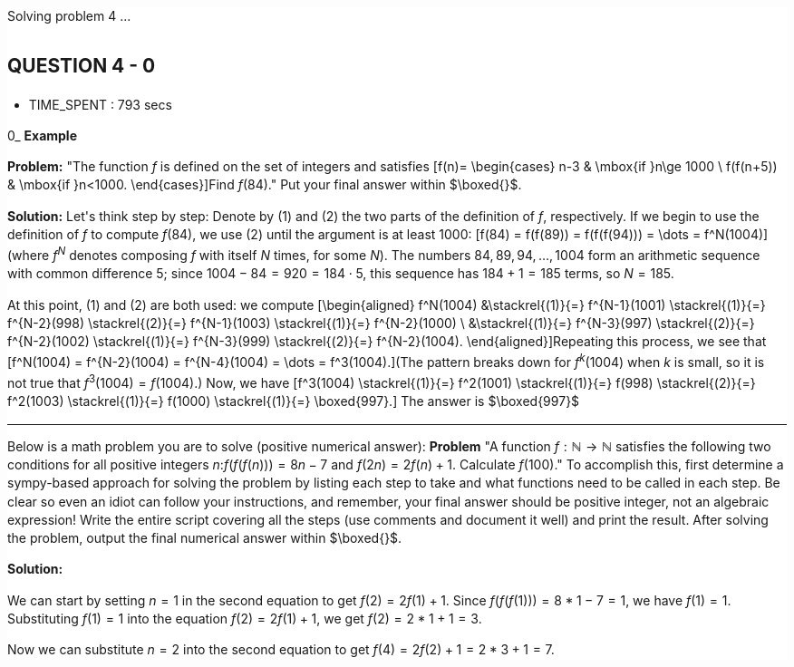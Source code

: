 Solving problem 4 ...



## QUESTION 4 - 0 
- TIME_SPENT : 793 secs

0_
**Example**

**Problem:** 
"The function $f$ is defined on the set of integers and satisfies \[f(n)= \begin{cases}  n-3 & \mbox{if }n\ge 1000 \\  f(f(n+5)) & \mbox{if }n<1000. \end{cases}\]Find $f(84)$."
Put your final answer within $\boxed{}$.

**Solution:** 
Let's think step by step:
Denote by (1) and (2) the two parts of the definition of $f$, respectively. If we begin to use the definition of $f$ to compute $f(84)$, we use (2) until the argument is at least $1000$: \[f(84) = f(f(89)) = f(f(f(94))) = \dots = f^N(1004)\](where $f^N$ denotes composing $f$ with itself $N$ times, for some $N$). The numbers $84, 89, 94, \dots, 1004$ form an arithmetic sequence with common difference $5$; since $1004 - 84 = 920 = 184 \cdot 5$, this sequence has $184 + 1 = 185$ terms, so $N = 185$.

At this point, (1) and (2) are both used: we compute \[\begin{aligned} f^N(1004) &\stackrel{(1)}{=} f^{N-1}(1001) \stackrel{(1)}{=} f^{N-2}(998) \stackrel{(2)}{=} f^{N-1}(1003) \stackrel{(1)}{=} f^{N-2}(1000) \\ &\stackrel{(1)}{=} f^{N-3}(997) \stackrel{(2)}{=} f^{N-2}(1002) \stackrel{(1)}{=} f^{N-3}(999) \stackrel{(2)}{=} f^{N-2}(1004). \end{aligned}\]Repeating this process, we see that \[f^N(1004) = f^{N-2}(1004) = f^{N-4}(1004) = \dots = f^3(1004).\](The pattern breaks down for $f^k(1004)$ when $k$ is small, so it is not true that $f^3(1004) = f(1004)$.) Now, we have \[f^3(1004) \stackrel{(1)}{=} f^2(1001) \stackrel{(1)}{=} f(998) \stackrel{(2)}{=} f^2(1003) \stackrel{(1)}{=} f(1000) \stackrel{(1)}{=} \boxed{997}.\] The answer is $\boxed{997}$


---

Below is a math problem you are to solve (positive numerical answer):
**Problem**
"A function $f: \mathbb N \to \mathbb N$ satisfies the following two conditions for all positive integers $n$:$f(f(f(n)))=8n-7$ and $f(2n)=2f(n)+1$. Calculate $f(100)$."
To accomplish this, first determine a sympy-based approach for solving the problem by listing each step to take and what functions need to be called in each step. Be clear so even an idiot can follow your instructions, and remember, your final answer should be positive integer, not an algebraic expression!
Write the entire script covering all the steps (use comments and document it well) and print the result. After solving the problem, output the final numerical answer within $\boxed{}$.

**Solution:** 



We can start by setting $n = 1$ in the second equation to get $f(2) = 2f(1) + 1$. Since $f(f(f(1))) = 8*1 - 7 = 1$, we have $f(1) = 1$. Substituting $f(1) = 1$ into the equation $f(2) = 2f(1) + 1$, we get $f(2) = 2*1 + 1 = 3$.

Now we can substitute $n = 2$ into the second equation to get $f(4) = 2f(2) + 1 = 2*3 + 1 = 7$.
